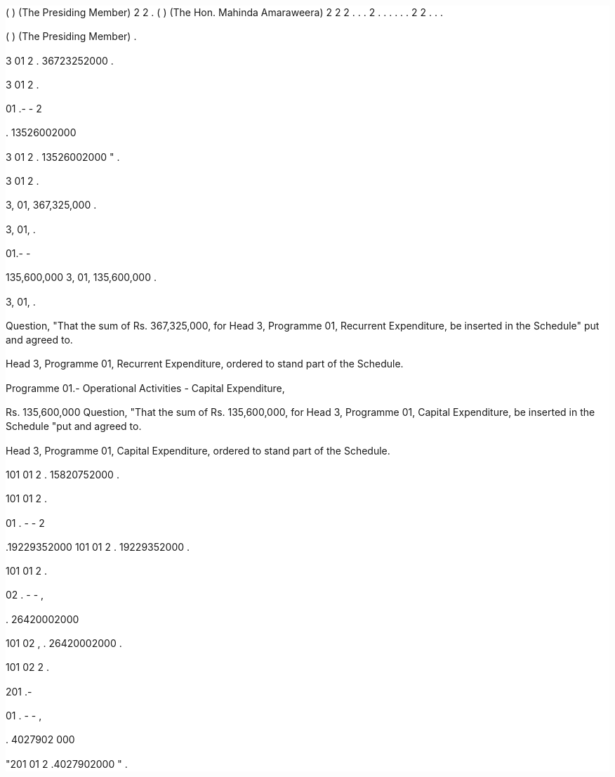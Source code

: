 ( ) (The Presiding Member) 2 2 . ( ) (The Hon. Mahinda Amaraweera) 2 2 2 . . . 2 . . . . . . 2 2 . . .

( ) (The Presiding Member) .

3 01 2 . 36723252000 .

3 01 2 .

01 .- - 2

. 13526002000

3 01 2 . 13526002000 " .

3 01 2 .

3, 01, 367,325,000 .

3, 01, .

01.- -

135,600,000 3, 01, 135,600,000 .

3, 01, .

Question, "That the sum of Rs. 367,325,000, for Head 3, Programme 01, Recurrent Expenditure, be inserted in the Schedule" put and agreed to.

Head 3, Programme 01, Recurrent Expenditure, ordered to stand part of the Schedule.

Programme 01.- Operational Activities - Capital Expenditure,

Rs. 135,600,000 Question, "That the sum of Rs. 135,600,000, for Head 3, Programme 01, Capital Expenditure, be inserted in the Schedule "put and agreed to.

Head 3, Programme 01, Capital Expenditure, ordered to stand part of the Schedule.

101 01 2 . 15820752000 .

101 01 2 .

01 . - - 2

.19229352000 101 01 2 . 19229352000 .

101 01 2 .

02 . - - ,

. 26420002000

101 02 , . 26420002000 .

101 02 2 .

201 .-

01 . - - ,

. 4027902 000

"201 01 2 .4027902000 " .
